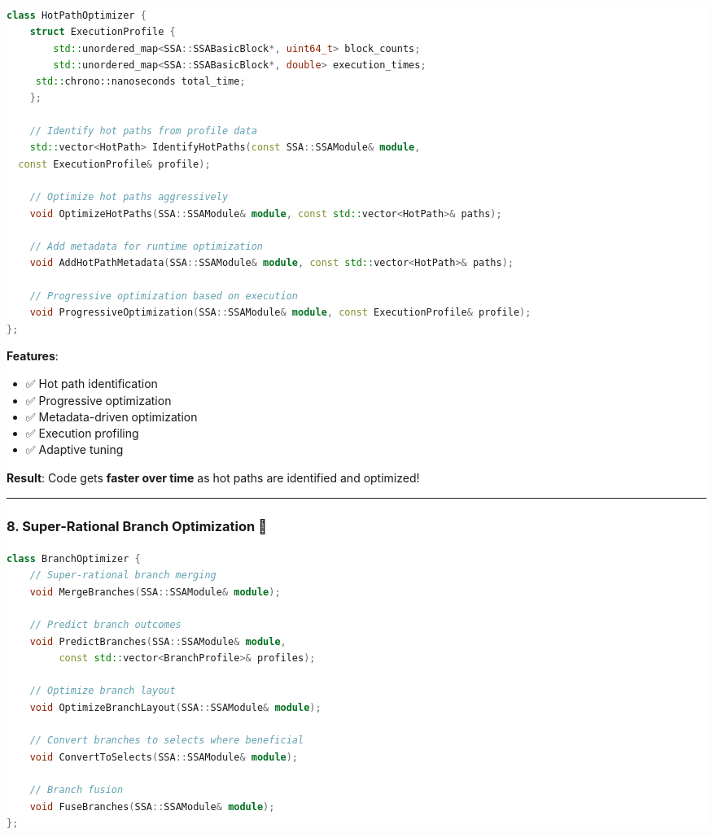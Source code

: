 ```cpp
class HotPathOptimizer {
    struct ExecutionProfile {
        std::unordered_map<SSA::SSABasicBlock*, uint64_t> block_counts;
        std::unordered_map<SSA::SSABasicBlock*, double> execution_times;
     std::chrono::nanoseconds total_time;
    };
    
    // Identify hot paths from profile data
    std::vector<HotPath> IdentifyHotPaths(const SSA::SSAModule& module, 
  const ExecutionProfile& profile);
    
    // Optimize hot paths aggressively
    void OptimizeHotPaths(SSA::SSAModule& module, const std::vector<HotPath>& paths);
    
    // Add metadata for runtime optimization
    void AddHotPathMetadata(SSA::SSAModule& module, const std::vector<HotPath>& paths);
    
    // Progressive optimization based on execution
    void ProgressiveOptimization(SSA::SSAModule& module, const ExecutionProfile& profile);
};
```

**Features**:
- ✅ Hot path identification
- ✅ Progressive optimization
- ✅ Metadata-driven optimization
- ✅ Execution profiling
- ✅ Adaptive tuning

**Result**: Code gets **faster over time** as hot paths are identified and optimized!

---

### 8. **Super-Rational Branch Optimization** 🌳

```cpp
class BranchOptimizer {
    // Super-rational branch merging
    void MergeBranches(SSA::SSAModule& module);
    
    // Predict branch outcomes
    void PredictBranches(SSA::SSAModule& module, 
         const std::vector<BranchProfile>& profiles);
    
    // Optimize branch layout
    void OptimizeBranchLayout(SSA::SSAModule& module);
    
    // Convert branches to selects where beneficial
    void ConvertToSelects(SSA::SSAModule& module);
    
    // Branch fusion
    void FuseBranches(SSA::SSAModule& module);
};
```
